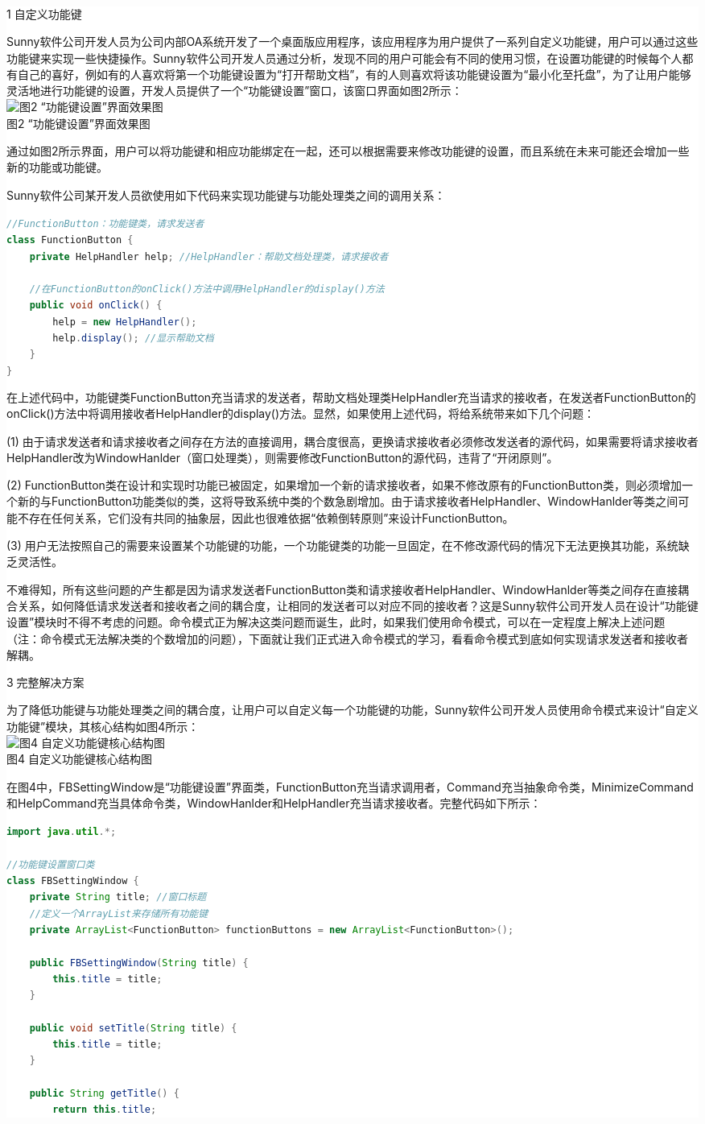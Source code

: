 1 自定义功能键

Sunny软件公司开发人员为公司内部OA系统开发了一个桌面版应用程序，该应用程序为用户提供了一系列自定义功能键，用户可以通过这些功能键来实现一些快捷操作。Sunny软件公司开发人员通过分析，发现不同的用户可能会有不同的使用习惯，在设置功能键的时候每个人都有自己的喜好，例如有的人喜欢将第一个功能键设置为“打开帮助文档”，有的人则喜欢将该功能键设置为“最小化至托盘”，为了让用户能够灵活地进行功能键的设置，开发人员提供了一个“功能键设置”窗口，该窗口界面如图2所示：  
![图2 “功能键设置”界面效果图](https://upload-images.jianshu.io/upload_images/5792176-72d3b7e492b866cf.jpg?imageMogr2/auto-orient/strip%7CimageView2/2/w/1240)  
图2 “功能键设置”界面效果图  

通过如图2所示界面，用户可以将功能键和相应功能绑定在一起，还可以根据需要来修改功能键的设置，而且系统在未来可能还会增加一些新的功能或功能键。  

Sunny软件公司某开发人员欲使用如下代码来实现功能键与功能处理类之间的调用关系：  
```java
//FunctionButton：功能键类，请求发送者  
class FunctionButton {  
    private HelpHandler help; //HelpHandler：帮助文档处理类，请求接收者  

    //在FunctionButton的onClick()方法中调用HelpHandler的display()方法  
    public void onClick() {  
        help = new HelpHandler();  
        help.display(); //显示帮助文档  
    }  
}
```

在上述代码中，功能键类FunctionButton充当请求的发送者，帮助文档处理类HelpHandler充当请求的接收者，在发送者FunctionButton的onClick()方法中将调用接收者HelpHandler的display()方法。显然，如果使用上述代码，将给系统带来如下几个问题：
  
(1) 由于请求发送者和请求接收者之间存在方法的直接调用，耦合度很高，更换请求接收者必须修改发送者的源代码，如果需要将请求接收者HelpHandler改为WindowHanlder（窗口处理类），则需要修改FunctionButton的源代码，违背了“开闭原则”。  

(2) FunctionButton类在设计和实现时功能已被固定，如果增加一个新的请求接收者，如果不修改原有的FunctionButton类，则必须增加一个新的与FunctionButton功能类似的类，这将导致系统中类的个数急剧增加。由于请求接收者HelpHandler、WindowHanlder等类之间可能不存在任何关系，它们没有共同的抽象层，因此也很难依据“依赖倒转原则”来设计FunctionButton。  

(3) 用户无法按照自己的需要来设置某个功能键的功能，一个功能键类的功能一旦固定，在不修改源代码的情况下无法更换其功能，系统缺乏灵活性。  

不难得知，所有这些问题的产生都是因为请求发送者FunctionButton类和请求接收者HelpHandler、WindowHanlder等类之间存在直接耦合关系，如何降低请求发送者和接收者之间的耦合度，让相同的发送者可以对应不同的接收者？这是Sunny软件公司开发人员在设计“功能键设置”模块时不得不考虑的问题。命令模式正为解决这类问题而诞生，此时，如果我们使用命令模式，可以在一定程度上解决上述问题（注：命令模式无法解决类的个数增加的问题），下面就让我们正式进入命令模式的学习，看看命令模式到底如何实现请求发送者和接收者解耦。


3 完整解决方案

为了降低功能键与功能处理类之间的耦合度，让用户可以自定义每一个功能键的功能，Sunny软件公司开发人员使用命令模式来设计“自定义功能键”模块，其核心结构如图4所示：  
![图4 自定义功能键核心结构图](https://upload-images.jianshu.io/upload_images/5792176-7f328bec808c5362.jpg?imageMogr2/auto-orient/strip%7CimageView2/2/w/1240)  
图4 自定义功能键核心结构图  

在图4中，FBSettingWindow是“功能键设置”界面类，FunctionButton充当请求调用者，Command充当抽象命令类，MinimizeCommand和HelpCommand充当具体命令类，WindowHanlder和HelpHandler充当请求接收者。完整代码如下所示：  
```java
import java.util.*;  

//功能键设置窗口类  
class FBSettingWindow {  
    private String title; //窗口标题  
    //定义一个ArrayList来存储所有功能键  
    private ArrayList<FunctionButton> functionButtons = new ArrayList<FunctionButton>();  

    public FBSettingWindow(String title) {  
        this.title = title;  
    }  

    public void setTitle(String title) {  
        this.title = title;  
    }  

    public String getTitle() {  
        return this.title;  
```